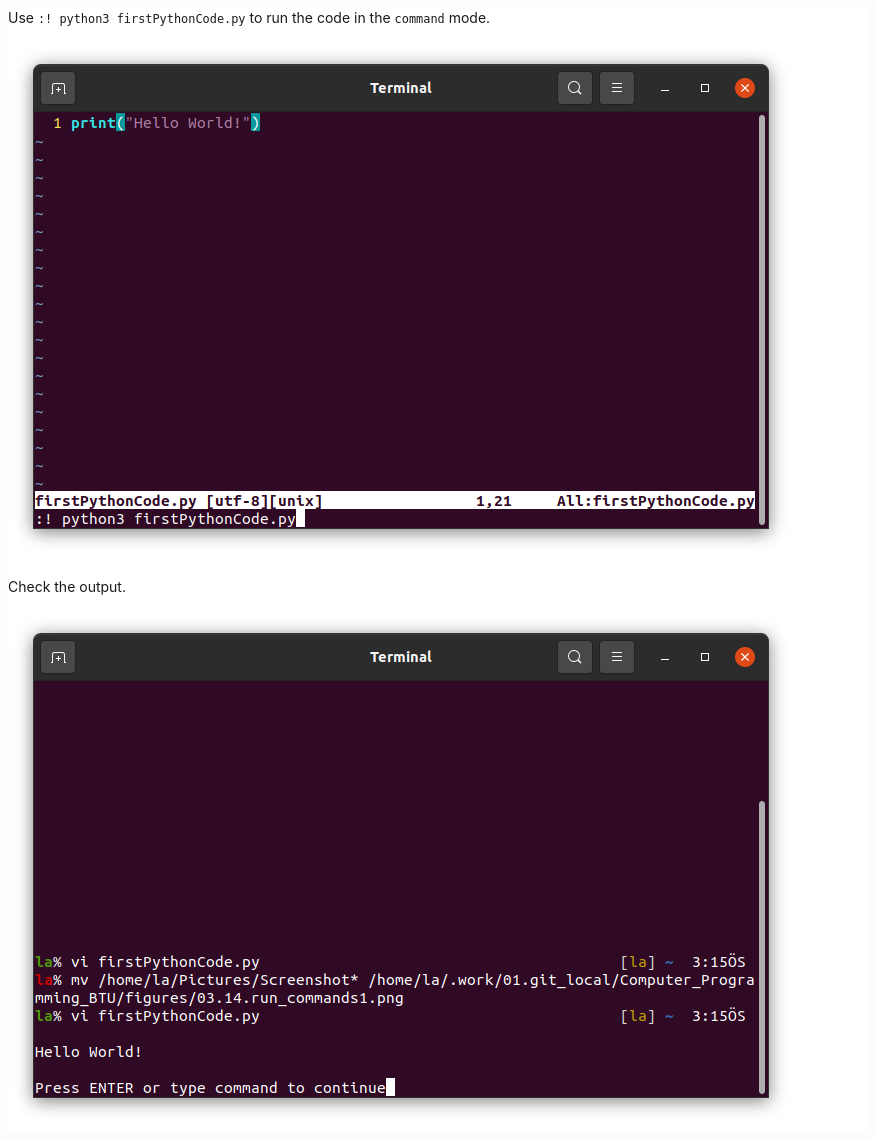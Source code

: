 Use `:! python3 firstPythonCode.py` to run the code in the `command` mode.

![](./figures/03.16.run_commands3.png)

Check the output.

![](./figures/03.17.run_commands4.png)
